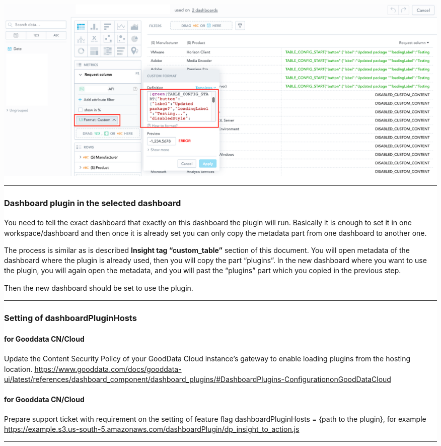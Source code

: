 ![custom column](./assets/column.png)

---

### Dashboard plugin in the selected dashboard
You need to tell the exact dashboard that exactly on this dashboard the plugin will run.
Basically it is enough to set it in one workspace/dashboard and then once it is already set you can only copy the
metadata part from one dashboard to another one.

The process is similar as is described **Insight tag “custom_table”** section of this document.
You will open metadata of the dashboard where the plugin is already used, then you will copy the part “plugins”.
In the new dashboard where you want to use the plugin, you will again open the metadata, and you will past the “plugins”
part which you copied in the previous step.

Then the new dashboard should be set to use the plugin.

---

### Setting of dashboardPluginHosts

#### for Gooddata CN/Cloud
Update the Content Security Policy of your GoodData Cloud instance’s gateway to enable loading plugins from the hosting location.
https://www.gooddata.com/docs/gooddata-ui/latest/references/dashboard_component/dashboard_plugins/#DashboardPlugins-ConfigurationonGoodDataCloud

#### for Gooddata CN/Cloud
Prepare support ticket with requirement on the setting of feature flag dashboardPluginHosts = {path to the plugin}, for example https://example.s3.us-south-5.amazonaws.com/dashboardPlugin/dp_insight_to_action.js

---
